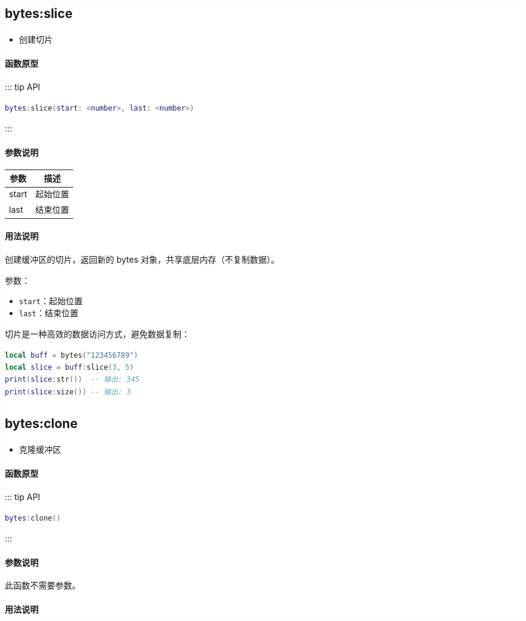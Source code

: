## bytes:slice

- 创建切片

#### 函数原型

::: tip API
```lua
bytes:slice(start: <number>, last: <number>)
```
:::

#### 参数说明

| 参数 | 描述 |
|------|------|
| start | 起始位置 |
| last | 结束位置 |

#### 用法说明

创建缓冲区的切片，返回新的 bytes 对象，共享底层内存（不复制数据）。

参数：
- `start`：起始位置
- `last`：结束位置

切片是一种高效的数据访问方式，避免数据复制：

```lua
local buff = bytes("123456789")
local slice = buff:slice(3, 5)
print(slice:str())  -- 输出: 345
print(slice:size()) -- 输出: 3
```

## bytes:clone

- 克隆缓冲区

#### 函数原型

::: tip API
```lua
bytes:clone()
```
:::

#### 参数说明

此函数不需要参数。

#### 用法说明
